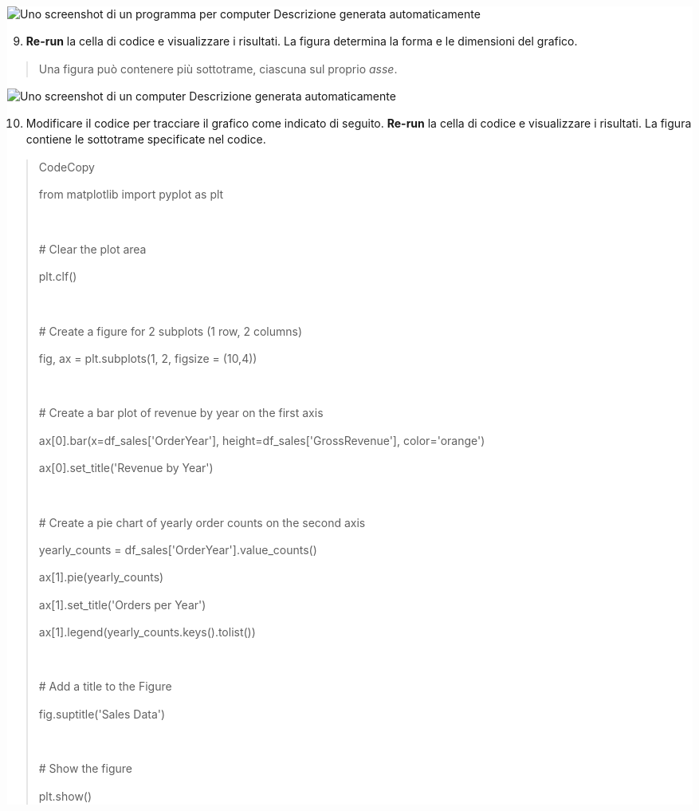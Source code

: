 ![Uno screenshot di un programma per computer Descrizione generata
automaticamente](./media/image95.png)

9.  **Re-run** la cella di codice e visualizzare i risultati. La figura
    determina la forma e le dimensioni del grafico.

> Una figura può contenere più sottotrame, ciascuna sul proprio *asse*.

![Uno screenshot di un computer Descrizione generata
automaticamente](./media/image96.png)

10. Modificare il codice per tracciare il grafico come indicato di
    seguito. **Re-run** la cella di codice e visualizzare i risultati.
    La figura contiene le sottotrame specificate nel codice.

> CodeCopy 
>
> from matplotlib import pyplot as plt 
>
>  
>
> \# Clear the plot area 
>
> plt.clf() 
>
>  
>
> \# Create a figure for 2 subplots (1 row, 2 columns) 
>
> fig, ax = plt.subplots(1, 2, figsize = (10,4)) 
>
>  
>
> \# Create a bar plot of revenue by year on the first axis 
>
> ax\[0\].bar(x=df_sales\['OrderYear'\],
> height=df_sales\['GrossRevenue'\], color='orange') 
>
> ax\[0\].set_title('Revenue by Year') 
>
>  
>
> \# Create a pie chart of yearly order counts on the second axis 
>
> yearly_counts = df_sales\['OrderYear'\].value_counts() 
>
> ax\[1\].pie(yearly_counts) 
>
> ax\[1\].set_title('Orders per Year') 
>
> ax\[1\].legend(yearly_counts.keys().tolist()) 
>
>  
>
> \# Add a title to the Figure 
>
> fig.suptitle('Sales Data') 
>
>  
>
> \# Show the figure 
>
> plt.show() 
